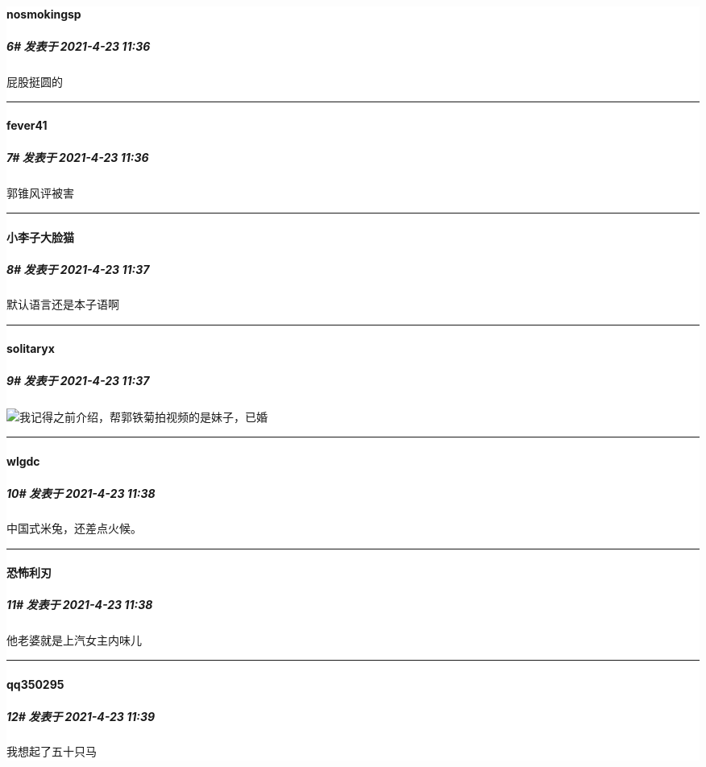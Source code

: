 ####  nosmokingsp  
##### 6#       发表于 2021-4-23 11:36


屁股挺圆的


-----

####  fever41  
##### 7#       发表于 2021-4-23 11:36


郭锥风评被害


-----

####  小李子大脸猫  
##### 8#       发表于 2021-4-23 11:37


默认语言还是本子语啊


-----

####  solitaryx  
##### 9#       发表于 2021-4-23 11:37


<img src="https://static.saraba1st.com/image/smiley/face2017/066.png" referrerpolicy="no-referrer">我记得之前介绍，帮郭铁菊拍视频的是妹子，已婚


-----

####  wlgdc  
##### 10#       发表于 2021-4-23 11:38


中国式米兔，还差点火候。


-----

####  恐怖利刃  
##### 11#       发表于 2021-4-23 11:38


他老婆就是上汽女主内味儿


-----

####  qq350295  
##### 12#       发表于 2021-4-23 11:39


我想起了五十只马
